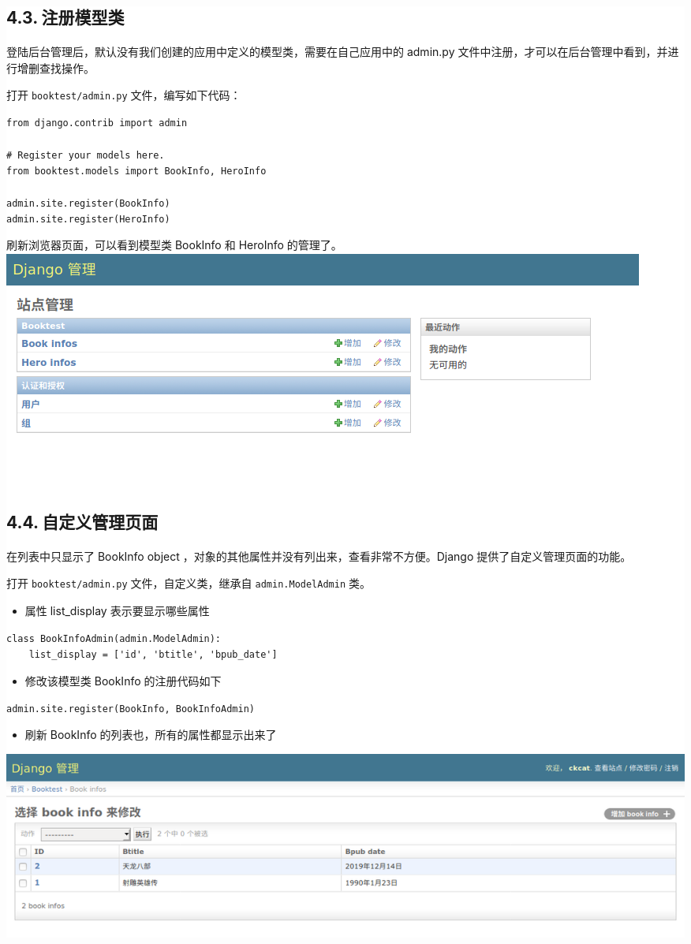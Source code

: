 ## 4.3. 注册模型类

登陆后台管理后，默认没有我们创建的应用中定义的模型类，需要在自己应用中的 admin.py 文件中注册，才可以在后台管理中看到，并进行增删查找操作。

打开 `booktest/admin.py` 文件，编写如下代码：

```
from django.contrib import admin

# Register your models here.
from booktest.models import BookInfo, HeroInfo

admin.site.register(BookInfo)
admin.site.register(HeroInfo)
```

刷新浏览器页面，可以看到模型类 BookInfo 和 HeroInfo 的管理了。
![](Django学习-入门/2019-12-14-16-18-42.png)

## 4.4. 自定义管理页面

在列表中只显示了 BookInfo object ，对象的其他属性并没有列出来，查看非常不方便。Django 提供了自定义管理页面的功能。

打开 `booktest/admin.py` 文件，自定义类，继承自 `admin.ModelAdmin` 类。

- 属性 list_display 表示要显示哪些属性

```
class BookInfoAdmin(admin.ModelAdmin):
    list_display = ['id', 'btitle', 'bpub_date']
```

- 修改该模型类 BookInfo 的注册代码如下

```
admin.site.register(BookInfo, BookInfoAdmin)
```

- 刷新 BookInfo 的列表也，所有的属性都显示出来了

![](Django学习-入门/2019-12-14-16-30-04.png)

